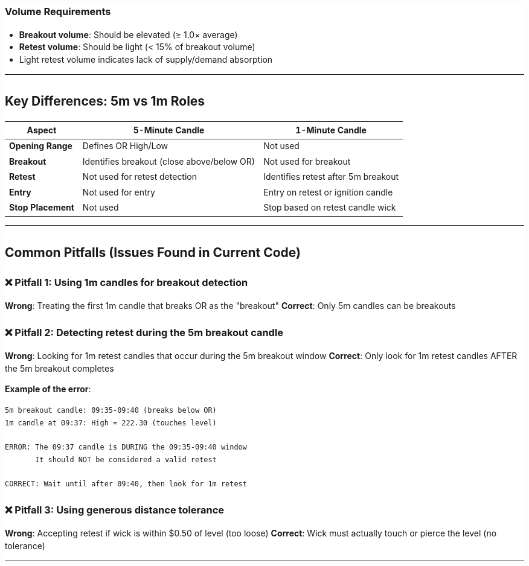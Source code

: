 ### Volume Requirements
- **Breakout volume**: Should be elevated (≥ 1.0× average)
- **Retest volume**: Should be light (< 15% of breakout volume)
- Light retest volume indicates lack of supply/demand absorption

---

## Key Differences: 5m vs 1m Roles

| Aspect | 5-Minute Candle | 1-Minute Candle |
|--------|-----------------|-----------------|
| **Opening Range** | Defines OR High/Low | Not used |
| **Breakout** | Identifies breakout (close above/below OR) | Not used for breakout |
| **Retest** | Not used for retest detection | Identifies retest after 5m breakout |
| **Entry** | Not used for entry | Entry on retest or ignition candle |
| **Stop Placement** | Not used | Stop based on retest candle wick |

---

## Common Pitfalls (Issues Found in Current Code)

### ❌ Pitfall 1: Using 1m candles for breakout detection
**Wrong**: Treating the first 1m candle that breaks OR as the "breakout"
**Correct**: Only 5m candles can be breakouts

### ❌ Pitfall 2: Detecting retest during the 5m breakout candle
**Wrong**: Looking for 1m retest candles that occur during the 5m breakout window
**Correct**: Only look for 1m retest candles AFTER the 5m breakout completes

**Example of the error**:
```
5m breakout candle: 09:35-09:40 (breaks below OR)
1m candle at 09:37: High = 222.30 (touches level)

ERROR: The 09:37 candle is DURING the 09:35-09:40 window
       It should NOT be considered a valid retest

CORRECT: Wait until after 09:40, then look for 1m retest
```

### ❌ Pitfall 3: Using generous distance tolerance
**Wrong**: Accepting retest if wick is within $0.50 of level (too loose)
**Correct**: Wick must actually touch or pierce the level (no tolerance)

---
